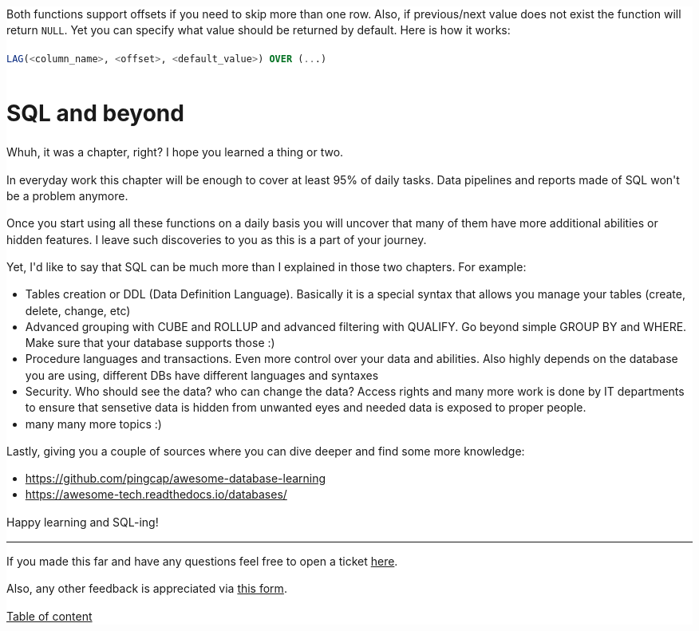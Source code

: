 Both functions support offsets if you need to skip more than one row. Also, if previous/next value does not exist the function will return `NULL`. Yet you can specify what value should be returned by default. Here is how it works:

```sql
LAG(<column_name>, <offset>, <default_value>) OVER (...)
```

# SQL and beyond

Whuh, it was a chapter, right? I hope you learned a thing or two.

In everyday work this chapter will be enough to cover at least 95% of daily tasks. Data pipelines and reports made of SQL won't be a problem anymore.

Once you start using all these functions on a daily basis you will uncover that many of them have more additional abilities or hidden features. I leave such discoveries to you as this is a part of your journey.

Yet, I'd like to say that SQL can be much more than I explained in those two chapters. For example:

- Tables creation or DDL (Data Definition Language). Basically it is a special syntax that allows you manage your tables (create, delete, change, etc)
- Advanced grouping with CUBE and ROLLUP and advanced filtering with QUALIFY. Go beyond simple GROUP BY and WHERE. Make sure that your database supports those :)
- Procedure languages and transactions. Even more control over your data and abilities. Also highly depends on the database you are using, different DBs have different languages and syntaxes
- Security. Who should see the data? who can change the data? Access rights and many more work is done by IT departments to ensure that sensetive data is hidden from unwanted eyes and needed data is exposed to proper people.
- many many more topics :)

Lastly, giving you a couple of sources where you can dive deeper and find some more knowledge:
- https://github.com/pingcap/awesome-database-learning
- https://awesome-tech.readthedocs.io/databases/


Happy learning and SQL-ing!

---

If you made this far and have any questions feel free to open a ticket [here](https://github.com/oleg-agapov/data-engineering-book/issues).

Also, any other feedback is appreciated via [this form](https://docs.google.com/forms/d/e/1FAIpQLSeYSxyQcNyXIyQeD1DtR6q2zHO7heGGUQ36PqW--XdRL01Wqg/viewform).

[Table of content](/README.md)
